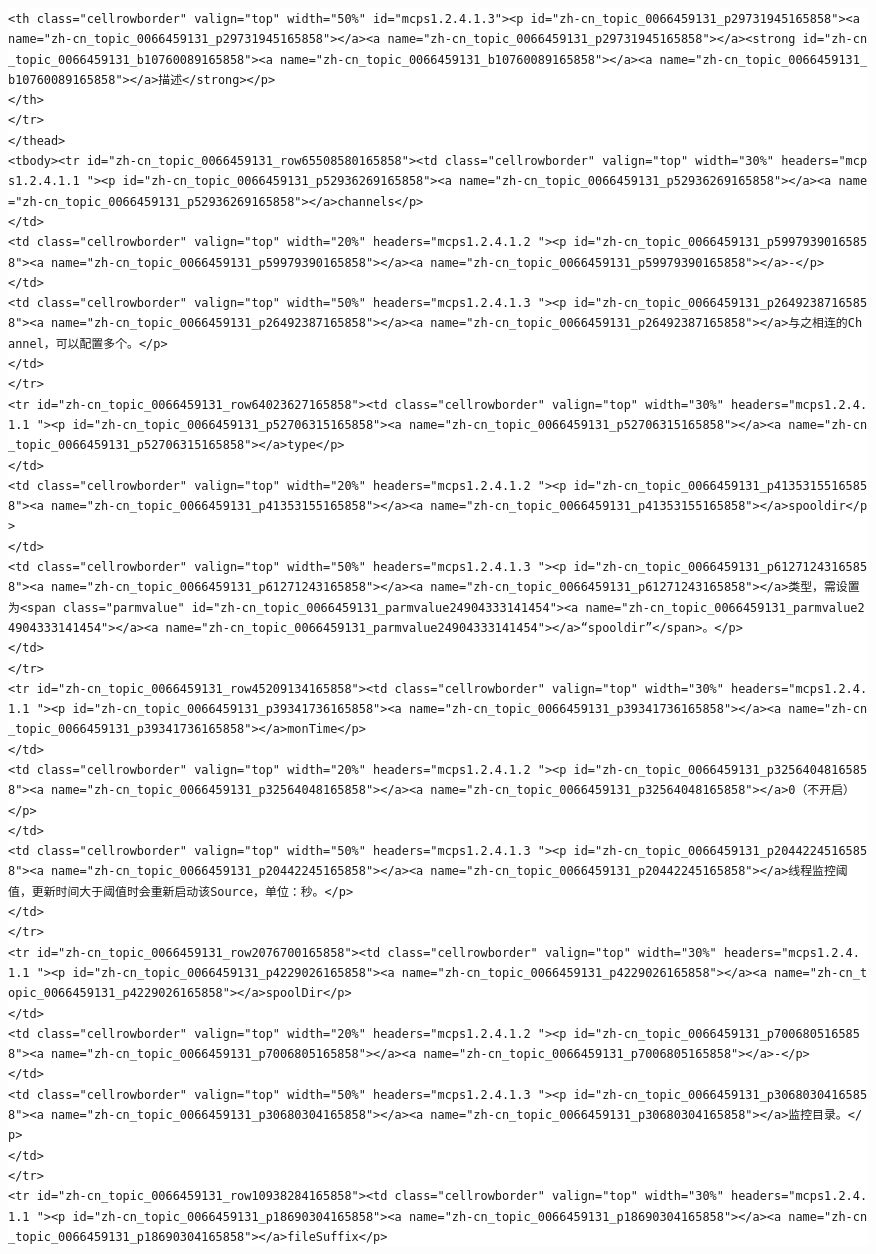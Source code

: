     <th class="cellrowborder" valign="top" width="50%" id="mcps1.2.4.1.3"><p id="zh-cn_topic_0066459131_p29731945165858"><a name="zh-cn_topic_0066459131_p29731945165858"></a><a name="zh-cn_topic_0066459131_p29731945165858"></a><strong id="zh-cn_topic_0066459131_b10760089165858"><a name="zh-cn_topic_0066459131_b10760089165858"></a><a name="zh-cn_topic_0066459131_b10760089165858"></a>描述</strong></p>
    </th>
    </tr>
    </thead>
    <tbody><tr id="zh-cn_topic_0066459131_row65508580165858"><td class="cellrowborder" valign="top" width="30%" headers="mcps1.2.4.1.1 "><p id="zh-cn_topic_0066459131_p52936269165858"><a name="zh-cn_topic_0066459131_p52936269165858"></a><a name="zh-cn_topic_0066459131_p52936269165858"></a>channels</p>
    </td>
    <td class="cellrowborder" valign="top" width="20%" headers="mcps1.2.4.1.2 "><p id="zh-cn_topic_0066459131_p59979390165858"><a name="zh-cn_topic_0066459131_p59979390165858"></a><a name="zh-cn_topic_0066459131_p59979390165858"></a>-</p>
    </td>
    <td class="cellrowborder" valign="top" width="50%" headers="mcps1.2.4.1.3 "><p id="zh-cn_topic_0066459131_p26492387165858"><a name="zh-cn_topic_0066459131_p26492387165858"></a><a name="zh-cn_topic_0066459131_p26492387165858"></a>与之相连的Channel，可以配置多个。</p>
    </td>
    </tr>
    <tr id="zh-cn_topic_0066459131_row64023627165858"><td class="cellrowborder" valign="top" width="30%" headers="mcps1.2.4.1.1 "><p id="zh-cn_topic_0066459131_p52706315165858"><a name="zh-cn_topic_0066459131_p52706315165858"></a><a name="zh-cn_topic_0066459131_p52706315165858"></a>type</p>
    </td>
    <td class="cellrowborder" valign="top" width="20%" headers="mcps1.2.4.1.2 "><p id="zh-cn_topic_0066459131_p41353155165858"><a name="zh-cn_topic_0066459131_p41353155165858"></a><a name="zh-cn_topic_0066459131_p41353155165858"></a>spooldir</p>
    </td>
    <td class="cellrowborder" valign="top" width="50%" headers="mcps1.2.4.1.3 "><p id="zh-cn_topic_0066459131_p61271243165858"><a name="zh-cn_topic_0066459131_p61271243165858"></a><a name="zh-cn_topic_0066459131_p61271243165858"></a>类型，需设置为<span class="parmvalue" id="zh-cn_topic_0066459131_parmvalue24904333141454"><a name="zh-cn_topic_0066459131_parmvalue24904333141454"></a><a name="zh-cn_topic_0066459131_parmvalue24904333141454"></a>“spooldir”</span>。</p>
    </td>
    </tr>
    <tr id="zh-cn_topic_0066459131_row45209134165858"><td class="cellrowborder" valign="top" width="30%" headers="mcps1.2.4.1.1 "><p id="zh-cn_topic_0066459131_p39341736165858"><a name="zh-cn_topic_0066459131_p39341736165858"></a><a name="zh-cn_topic_0066459131_p39341736165858"></a>monTime</p>
    </td>
    <td class="cellrowborder" valign="top" width="20%" headers="mcps1.2.4.1.2 "><p id="zh-cn_topic_0066459131_p32564048165858"><a name="zh-cn_topic_0066459131_p32564048165858"></a><a name="zh-cn_topic_0066459131_p32564048165858"></a>0（不开启）</p>
    </td>
    <td class="cellrowborder" valign="top" width="50%" headers="mcps1.2.4.1.3 "><p id="zh-cn_topic_0066459131_p20442245165858"><a name="zh-cn_topic_0066459131_p20442245165858"></a><a name="zh-cn_topic_0066459131_p20442245165858"></a>线程监控阈值，更新时间大于阈值时会重新启动该Source，单位：秒。</p>
    </td>
    </tr>
    <tr id="zh-cn_topic_0066459131_row2076700165858"><td class="cellrowborder" valign="top" width="30%" headers="mcps1.2.4.1.1 "><p id="zh-cn_topic_0066459131_p4229026165858"><a name="zh-cn_topic_0066459131_p4229026165858"></a><a name="zh-cn_topic_0066459131_p4229026165858"></a>spoolDir</p>
    </td>
    <td class="cellrowborder" valign="top" width="20%" headers="mcps1.2.4.1.2 "><p id="zh-cn_topic_0066459131_p7006805165858"><a name="zh-cn_topic_0066459131_p7006805165858"></a><a name="zh-cn_topic_0066459131_p7006805165858"></a>-</p>
    </td>
    <td class="cellrowborder" valign="top" width="50%" headers="mcps1.2.4.1.3 "><p id="zh-cn_topic_0066459131_p30680304165858"><a name="zh-cn_topic_0066459131_p30680304165858"></a><a name="zh-cn_topic_0066459131_p30680304165858"></a>监控目录。</p>
    </td>
    </tr>
    <tr id="zh-cn_topic_0066459131_row10938284165858"><td class="cellrowborder" valign="top" width="30%" headers="mcps1.2.4.1.1 "><p id="zh-cn_topic_0066459131_p18690304165858"><a name="zh-cn_topic_0066459131_p18690304165858"></a><a name="zh-cn_topic_0066459131_p18690304165858"></a>fileSuffix</p>